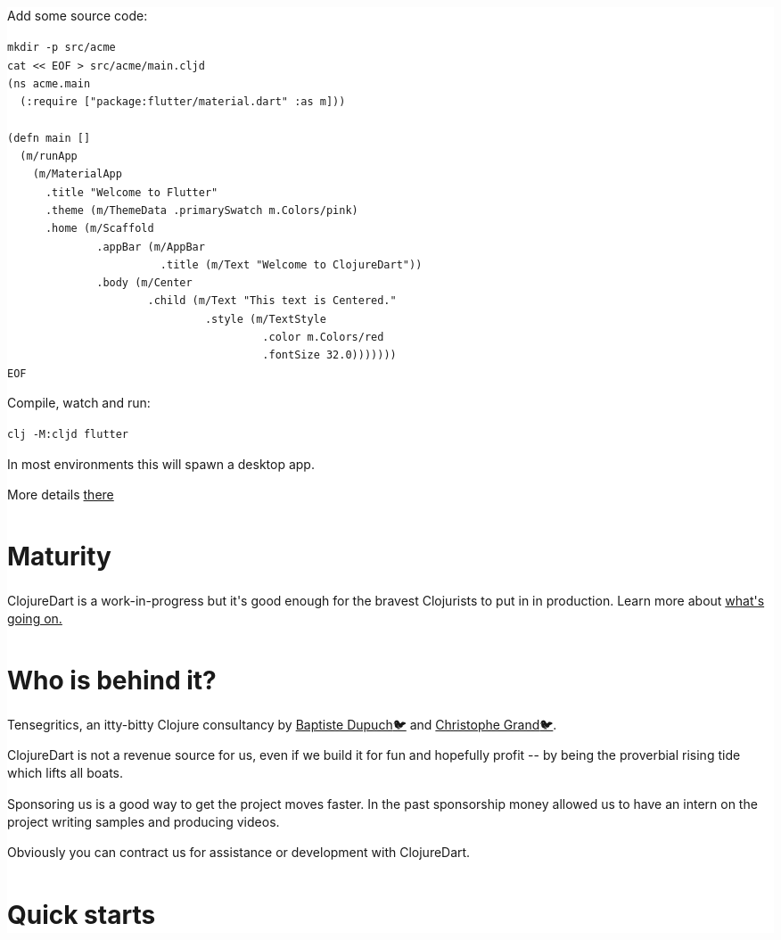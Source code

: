 Add some source code:

``` shell
mkdir -p src/acme
cat << EOF > src/acme/main.cljd
(ns acme.main
  (:require ["package:flutter/material.dart" :as m]))

(defn main []
  (m/runApp
    (m/MaterialApp
      .title "Welcome to Flutter"
      .theme (m/ThemeData .primarySwatch m.Colors/pink)
      .home (m/Scaffold
              .appBar (m/AppBar
                        .title (m/Text "Welcome to ClojureDart"))
              .body (m/Center
                      .child (m/Text "This text is Centered."
                               .style (m/TextStyle
                                        .color m.Colors/red
                                        .fontSize 32.0)))))))
EOF
```

Compile, watch and run:

```
clj -M:cljd flutter
```

In most environments this will spawn a desktop app.

More details [there](doc/flutter-quick-start.md)

# Maturity

ClojureDart is a work-in-progress but it's good enough for the bravest Clojurists to put in in production. Learn more about [what's going on.](NEWS.md)

# Who is behind it?

Tensegritics, an itty-bitty Clojure consultancy by [Baptiste Dupuch](https://github.com/dupuchba)[🐦](https://twitter.com/BaptisteDupuch) and [Christophe Grand](https://github.com/cgrand)[🐦](https://twitter.com/cgrand).

ClojureDart is not a revenue source for us, even if we build it for fun and hopefully profit -- by being the proverbial rising tide which lifts all boats.

Sponsoring us is a good way to get the project moves faster. In the past sponsorship money allowed us to have an intern on the project writing samples and producing videos.

Obviously you can contract us for assistance or development with ClojureDart.

# Quick starts
